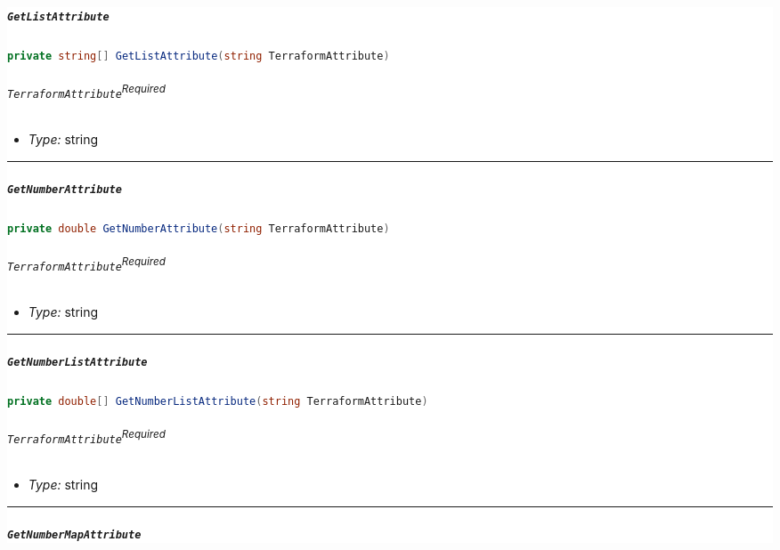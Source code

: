 
##### `GetListAttribute` <a name="GetListAttribute" id="@cdktf/provider-azuread.servicePrincipalPassword.ServicePrincipalPasswordTimeoutsOutputReference.getListAttribute"></a>

```csharp
private string[] GetListAttribute(string TerraformAttribute)
```

###### `TerraformAttribute`<sup>Required</sup> <a name="TerraformAttribute" id="@cdktf/provider-azuread.servicePrincipalPassword.ServicePrincipalPasswordTimeoutsOutputReference.getListAttribute.parameter.terraformAttribute"></a>

- *Type:* string

---

##### `GetNumberAttribute` <a name="GetNumberAttribute" id="@cdktf/provider-azuread.servicePrincipalPassword.ServicePrincipalPasswordTimeoutsOutputReference.getNumberAttribute"></a>

```csharp
private double GetNumberAttribute(string TerraformAttribute)
```

###### `TerraformAttribute`<sup>Required</sup> <a name="TerraformAttribute" id="@cdktf/provider-azuread.servicePrincipalPassword.ServicePrincipalPasswordTimeoutsOutputReference.getNumberAttribute.parameter.terraformAttribute"></a>

- *Type:* string

---

##### `GetNumberListAttribute` <a name="GetNumberListAttribute" id="@cdktf/provider-azuread.servicePrincipalPassword.ServicePrincipalPasswordTimeoutsOutputReference.getNumberListAttribute"></a>

```csharp
private double[] GetNumberListAttribute(string TerraformAttribute)
```

###### `TerraformAttribute`<sup>Required</sup> <a name="TerraformAttribute" id="@cdktf/provider-azuread.servicePrincipalPassword.ServicePrincipalPasswordTimeoutsOutputReference.getNumberListAttribute.parameter.terraformAttribute"></a>

- *Type:* string

---

##### `GetNumberMapAttribute` <a name="GetNumberMapAttribute" id="@cdktf/provider-azuread.servicePrincipalPassword.ServicePrincipalPasswordTimeoutsOutputReference.getNumberMapAttribute"></a>
